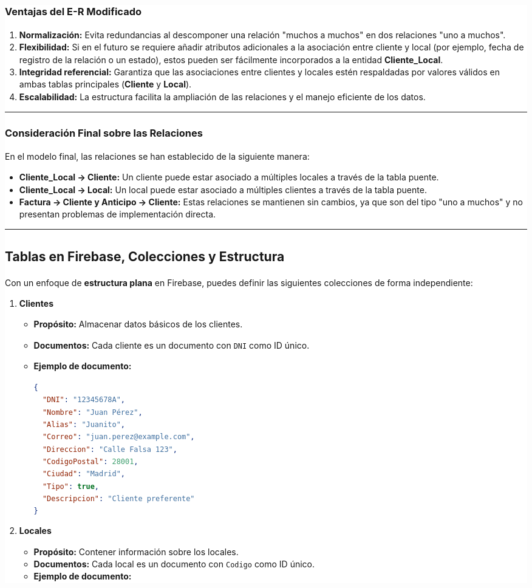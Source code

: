
### Ventajas del E-R Modificado

1. **Normalización:** Evita redundancias al descomponer una relación "muchos a muchos" en dos relaciones "uno a muchos".
2. **Flexibilidad:** Si en el futuro se requiere añadir atributos adicionales a la asociación entre cliente y local (por ejemplo, fecha de registro de la relación o un estado), estos pueden ser fácilmente incorporados a la entidad **Cliente_Local**.
3. **Integridad referencial:** Garantiza que las asociaciones entre clientes y locales estén respaldadas por valores válidos en ambas tablas principales (**Cliente** y **Local**).
4. **Escalabilidad:** La estructura facilita la ampliación de las relaciones y el manejo eficiente de los datos.

---

### Consideración Final sobre las Relaciones

En el modelo final, las relaciones se han establecido de la siguiente manera:

- **Cliente_Local -> Cliente:** Un cliente puede estar asociado a múltiples locales a través de la tabla puente.
- **Cliente_Local -> Local:** Un local puede estar asociado a múltiples clientes a través de la tabla puente.
- **Factura -> Cliente y Anticipo -> Cliente:** Estas relaciones se mantienen sin cambios, ya que son del tipo "uno a muchos" y no presentan problemas de implementación directa.

---

## Tablas en Firebase, Colecciones y Estructura

Con un enfoque de **estructura plana** en Firebase, puedes definir las siguientes colecciones de forma independiente:

1. **Clientes**
    - **Propósito:** Almacenar datos básicos de los clientes.
    - **Documentos:** Cada cliente es un documento con `DNI` como ID único.
    - **Ejemplo de documento:**
        
        ```json
        {
          "DNI": "12345678A",
          "Nombre": "Juan Pérez",
          "Alias": "Juanito",
          "Correo": "juan.perez@example.com",
          "Direccion": "Calle Falsa 123",
          "CodigoPostal": 28001,
          "Ciudad": "Madrid",
          "Tipo": true,
          "Descripcion": "Cliente preferente"
        }
        ```
        
2. **Locales**
    - **Propósito:** Contener información sobre los locales.
    - **Documentos:** Cada local es un documento con `Codigo` como ID único.
    - **Ejemplo de documento:**
        